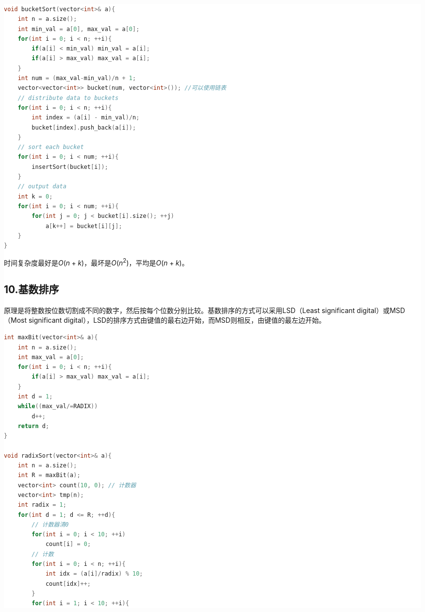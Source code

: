 ```cpp
void bucketSort(vector<int>& a){
    int n = a.size();
    int min_val = a[0], max_val = a[0];
    for(int i = 0; i < n; ++i){
        if(a[i] < min_val) min_val = a[i];
        if(a[i] > max_val) max_val = a[i];
    }
    int num = (max_val-min_val)/n + 1;
    vector<vector<int>> bucket(num, vector<int>()); //可以使用链表
    // distribute data to buckets
    for(int i = 0; i < n; ++i){
        int index = (a[i] - min_val)/n;
        bucket[index].push_back(a[i]);
    }
    // sort each bucket
    for(int i = 0; i < num; ++i){
        insertSort(bucket[i]);
    }
    // output data
    int k = 0;
    for(int i = 0; i < num; ++i){
        for(int j = 0; j < bucket[i].size(); ++j)
            a[k++] = bucket[i][j];
    }
}

```

时间复杂度最好是$O(n+k)$，最坏是$O(n^2)$，平均是$O(n+k)$。

## 10.基数排序

原理是将整数按位数切割成不同的数字，然后按每个位数分别比较。基数排序的方式可以采用LSD（Least significant digital）或MSD（Most significant digital），LSD的排序方式由键值的最右边开始，而MSD则相反，由键值的最左边开始。

```cpp
int maxBit(vector<int>& a){
    int n = a.size();
    int max_val = a[0];
    for(int i = 0; i < n; ++i){
        if(a[i] > max_val) max_val = a[i];
    }
    int d = 1;
    while((max_val/=RADIX))
        d++;
    return d;
}

void radixSort(vector<int>& a){
    int n = a.size();
    int R = maxBit(a);
    vector<int> count(10, 0); // 计数器
    vector<int> tmp(n);
    int radix = 1;
    for(int d = 1; d <= R; ++d){
        // 计数器清0
        for(int i = 0; i < 10; ++i)
            count[i] = 0;
        // 计数
        for(int i = 0; i < n; ++i){
            int idx = (a[i]/radix) % 10;
            count[idx]++;
        }
        for(int i = 1; i < 10; ++i){
```